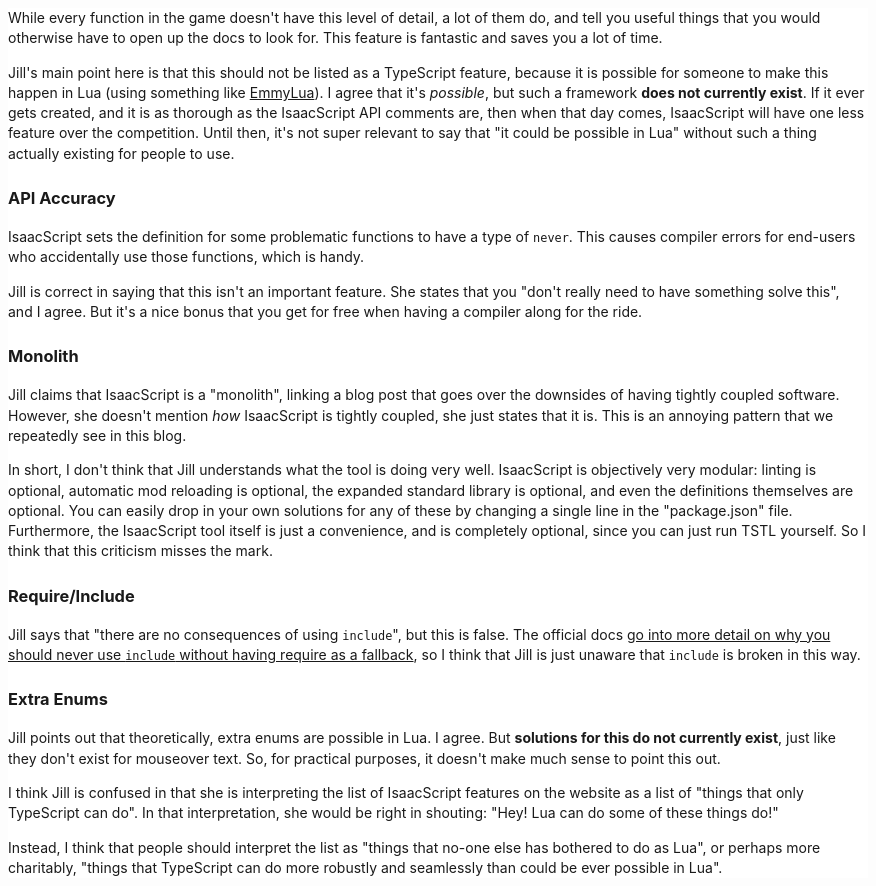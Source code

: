 While every function in the game doesn't have this level of detail, a lot of them do, and tell you useful things that you would otherwise have to open up the docs to look for. This feature is fantastic and saves you a lot of time.

Jill's main point here is that this should not be listed as a TypeScript feature, because it is possible for someone to make this happen in Lua (using something like [EmmyLua](https://github.com/EmmyLua/EmmyLua-LanguageServer)). I agree that it's *possible*, but such a framework **does not currently exist**. If it ever gets created, and it is as thorough as the IsaacScript API comments are, then when that day comes, IsaacScript will have one less feature over the competition. Until then, it's not super relevant to say that "it could be possible in Lua" without such a thing actually existing for people to use.

### API Accuracy

IsaacScript sets the definition for some problematic functions to have a type of `never`. This causes compiler errors for end-users who accidentally use those functions, which is handy.

Jill is correct in saying that this isn't an important feature. She states that you "don't really need to have something solve this", and I agree. But it's a nice bonus that you get for free when having a compiler along for the ride.

### Monolith

Jill claims that IsaacScript is a "monolith", linking a blog post that goes over the downsides of having tightly coupled software. However, she doesn't mention *how* IsaacScript is tightly coupled, she just states that it is. This is an annoying pattern that we repeatedly see in this blog.

In short, I don't think that Jill understands what the tool is doing very well. IsaacScript is objectively very modular: linting is optional, automatic mod reloading is optional, the expanded standard library is optional, and even the definitions themselves are optional. You can easily drop in your own solutions for any of these by changing a single line in the "package.json" file. Furthermore, the IsaacScript tool itself is just a convenience, and is completely optional, since you can just run TSTL yourself. So I think that this criticism misses the mark.

### Require/Include

Jill says that "there are no consequences of using `include`", but this is false. The official docs [go into more detail on why you should never use `include` without having require as a fallback](https://wofsauge.github.io/IsaacDocs/rep/tutorials/Using-Additional-Lua-Files.html), so I think that Jill is just unaware that `include` is broken in this way.

### Extra Enums

Jill points out that theoretically, extra enums are possible in Lua. I agree. But **solutions for this do not currently exist**, just like they don't exist for mouseover text. So, for practical purposes, it doesn't make much sense to point this out.

I think Jill is confused in that she is interpreting the list of IsaacScript features on the website as a list of "things that only TypeScript can do". In that interpretation, she would be right in shouting: "Hey! Lua can do some of these things do!"

Instead, I think that people should interpret the list as "things that no-one else has bothered to do as Lua", or perhaps more charitably, "things that TypeScript can do more robustly and seamlessly than could be ever possible in Lua".
